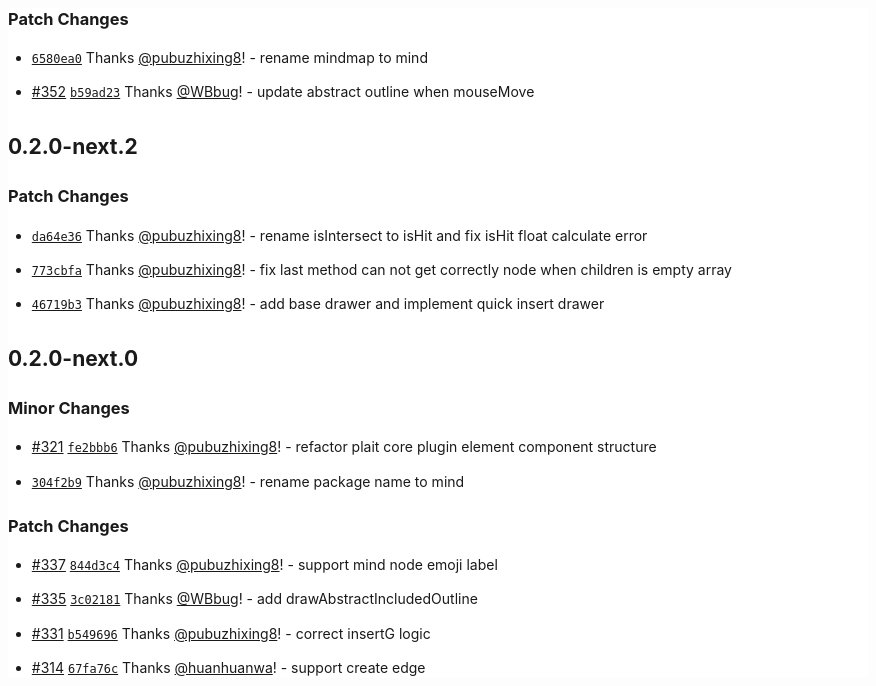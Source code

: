 ### Patch Changes

-   [`6580ea0`](https://github.com/worktile/plait/commit/6580ea08c93f67ecca69594964abf6dd632da0ce) Thanks [@pubuzhixing8](https://github.com/pubuzhixing8)! - rename mindmap to mind

*   [#352](https://github.com/worktile/plait/pull/352) [`b59ad23`](https://github.com/worktile/plait/commit/b59ad23076254137eeb5fccb99587a385a5d6bcb) Thanks [@WBbug](https://github.com/WBbug)! - update abstract outline when mouseMove

## 0.2.0-next.2

### Patch Changes

-   [`da64e36`](https://github.com/worktile/plait/commit/da64e36cda13300ea6c30535dfdb4a6525f70482) Thanks [@pubuzhixing8](https://github.com/pubuzhixing8)! - rename isIntersect to isHit and fix isHit float calculate error

*   [`773cbfa`](https://github.com/worktile/plait/commit/773cbfa17b13dda5365d493ef99ddd316bda033e) Thanks [@pubuzhixing8](https://github.com/pubuzhixing8)! - fix last method can not get correctly node when children is empty array

-   [`46719b3`](https://github.com/worktile/plait/commit/46719b3f20982a97cbca9b056ffcb8aeb4d95ec7) Thanks [@pubuzhixing8](https://github.com/pubuzhixing8)! - add base drawer and implement quick insert drawer

## 0.2.0-next.0

### Minor Changes

-   [#321](https://github.com/worktile/plait/pull/321) [`fe2bbb6`](https://github.com/worktile/plait/commit/fe2bbb60e0a452f98383a81eff0fb77a32f7ddc7) Thanks [@pubuzhixing8](https://github.com/pubuzhixing8)! - refactor plait core plugin element component structure

*   [`304f2b9`](https://github.com/worktile/plait/commit/304f2b9a613266e5f73b4d3b3403f6ad7aa1b9a2) Thanks [@pubuzhixing8](https://github.com/pubuzhixing8)! - rename package name to mind

### Patch Changes

-   [#337](https://github.com/worktile/plait/pull/337) [`844d3c4`](https://github.com/worktile/plait/commit/844d3c42023ef8b5c37225e57298eb43b062ae6c) Thanks [@pubuzhixing8](https://github.com/pubuzhixing8)! - support mind node emoji label

*   [#335](https://github.com/worktile/plait/pull/335) [`3c02181`](https://github.com/worktile/plait/commit/3c021816eefeb53fb003d6f87b7effd515d994c3) Thanks [@WBbug](https://github.com/WBbug)! - add drawAbstractIncludedOutline

-   [#331](https://github.com/worktile/plait/pull/331) [`b549696`](https://github.com/worktile/plait/commit/b549696e506d7b991bbe0cfe52c5ddc153323d8e) Thanks [@pubuzhixing8](https://github.com/pubuzhixing8)! - correct insertG logic

*   [#314](https://github.com/worktile/plait/pull/314) [`67fa76c`](https://github.com/worktile/plait/commit/67fa76c1070609adec4c5c06262f0828ddaa6867) Thanks [@huanhuanwa](https://github.com/huanhuanwa)! - support create edge

